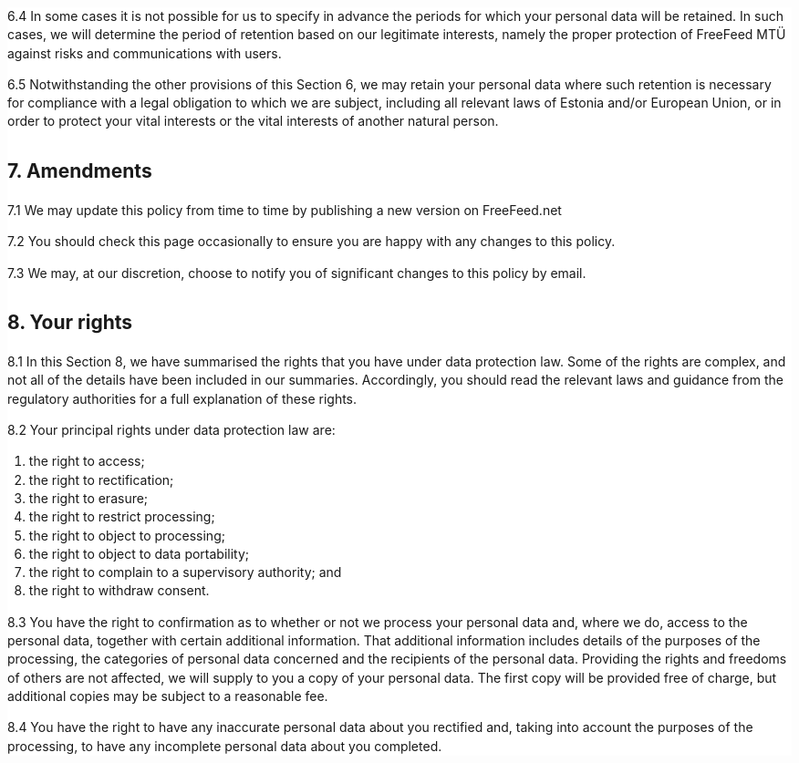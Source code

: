6.4 In some cases it is not possible for us to specify in advance the periods
for which your personal data will be retained. In such cases, we will determine
the period of retention based on our legitimate interests, namely the proper
protection of FreeFeed MTÜ against risks and communications with users.

6.5 Notwithstanding the other provisions of this Section 6, we may retain your
personal data where such retention is necessary for compliance with a legal
obligation to which we are subject, including all relevant laws of Estonia
and/or European Union, or in order to protect your vital interests or the vital
interests of another natural person.

## 7\. Amendments

7.1 We may update this policy from time to time by publishing a new version on
FreeFeed.net

7.2 You should check this page occasionally to ensure you are happy with any
changes to this policy.

7.3 We may, at our discretion, choose to notify you of significant changes to
this policy by email.

## 8\. Your rights

8.1 In this Section 8, we have summarised the rights that you have under data
protection law. Some of the rights are complex, and not all of the details have
been included in our summaries. Accordingly, you should read the relevant laws
and guidance from the regulatory authorities for a full explanation of these
rights.

8.2 Your principal rights under data protection law are:

1.  the right to access;
2.  the right to rectification;
3.  the right to erasure;
4.  the right to restrict processing;
5.  the right to object to processing;
6.  the right to object to data portability;
7.  the right to complain to a supervisory authority; and
8.  the right to withdraw consent.

8.3 You have the right to confirmation as to whether or not we process your
personal data and, where we do, access to the personal data, together with
certain additional information. That additional information includes details of
the purposes of the processing, the categories of personal data concerned and
the recipients of the personal data. Providing the rights and freedoms of others
are not affected, we will supply to you a copy of your personal data. The first
copy will be provided free of charge, but additional copies may be subject to a
reasonable fee.

8.4 You have the right to have any inaccurate personal data about you rectified
and, taking into account the purposes of the processing, to have any incomplete
personal data about you completed.
